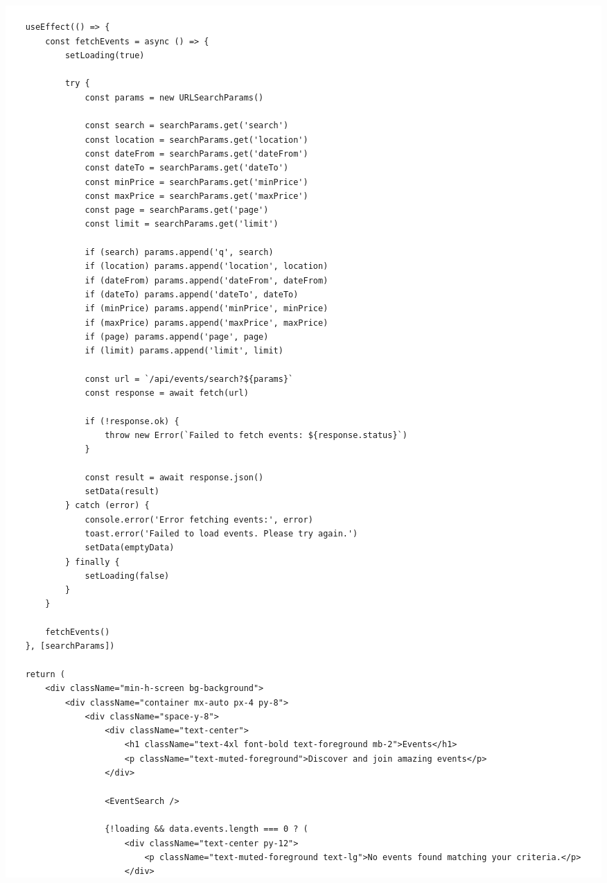 ```typescriptreact

    useEffect(() => {
        const fetchEvents = async () => {
            setLoading(true)

            try {
                const params = new URLSearchParams()

                const search = searchParams.get('search')
                const location = searchParams.get('location')
                const dateFrom = searchParams.get('dateFrom')
                const dateTo = searchParams.get('dateTo')
                const minPrice = searchParams.get('minPrice')
                const maxPrice = searchParams.get('maxPrice')
                const page = searchParams.get('page')
                const limit = searchParams.get('limit')

                if (search) params.append('q', search)
                if (location) params.append('location', location)
                if (dateFrom) params.append('dateFrom', dateFrom)
                if (dateTo) params.append('dateTo', dateTo)
                if (minPrice) params.append('minPrice', minPrice)
                if (maxPrice) params.append('maxPrice', maxPrice)
                if (page) params.append('page', page)
                if (limit) params.append('limit', limit)

                const url = `/api/events/search?${params}`
                const response = await fetch(url)

                if (!response.ok) {
                    throw new Error(`Failed to fetch events: ${response.status}`)
                }

                const result = await response.json()
                setData(result)
            } catch (error) {
                console.error('Error fetching events:', error)
                toast.error('Failed to load events. Please try again.')
                setData(emptyData)
            } finally {
                setLoading(false)
            }
        }

        fetchEvents()
    }, [searchParams])

    return (
        <div className="min-h-screen bg-background">
            <div className="container mx-auto px-4 py-8">
                <div className="space-y-8">
                    <div className="text-center">
                        <h1 className="text-4xl font-bold text-foreground mb-2">Events</h1>
                        <p className="text-muted-foreground">Discover and join amazing events</p>
                    </div>

                    <EventSearch />

                    {!loading && data.events.length === 0 ? (
                        <div className="text-center py-12">
                            <p className="text-muted-foreground text-lg">No events found matching your criteria.</p>
                        </div>
```
